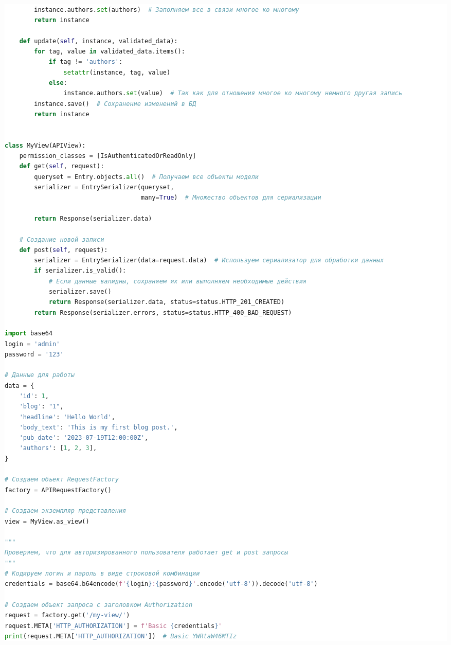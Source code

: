 ```python
        instance.authors.set(authors)  # Заполняем все в связи многое ко многому
        return instance

    def update(self, instance, validated_data):
        for tag, value in validated_data.items():
            if tag != 'authors':
                setattr(instance, tag, value)
            else:
                instance.authors.set(value)  # Так как для отношения многое ко многому немного другая запись
        instance.save()  # Сохранение изменений в БД
        return instance


class MyView(APIView):
    permission_classes = [IsAuthenticatedOrReadOnly]
    def get(self, request):
        queryset = Entry.objects.all()  # Получаем все объекты модели
        serializer = EntrySerializer(queryset,
                                     many=True)  # Множество объектов для сериализации

        return Response(serializer.data)

    # Создание новой записи
    def post(self, request):
        serializer = EntrySerializer(data=request.data)  # Используем сериализатор для обработки данных
        if serializer.is_valid():
            # Если данные валидны, сохраняем их или выполняем необходимые действия
            serializer.save()
            return Response(serializer.data, status=status.HTTP_201_CREATED)
        return Response(serializer.errors, status=status.HTTP_400_BAD_REQUEST)

import base64
login = 'admin'
password = '123'

# Данные для работы
data = {
    'id': 1,
    'blog': "1",
    'headline': 'Hello World',
    'body_text': 'This is my first blog post.',
    'pub_date': '2023-07-19T12:00:00Z',
    'authors': [1, 2, 3],
}

# Создаем объект RequestFactory
factory = APIRequestFactory()

# Создаем экземпляр представления
view = MyView.as_view()

"""
Проверяем, что для авторизированного пользователя работает get и post запросы
"""
# Кодируем логин и пароль в виде строковой комбинации
credentials = base64.b64encode(f'{login}:{password}'.encode('utf-8')).decode('utf-8')

# Создаем объект запроса с заголовком Authorization
request = factory.get('/my-view/')
request.META['HTTP_AUTHORIZATION'] = f'Basic {credentials}'
print(request.META['HTTP_AUTHORIZATION'])  # Basic YWRtaW46MTIz
```
